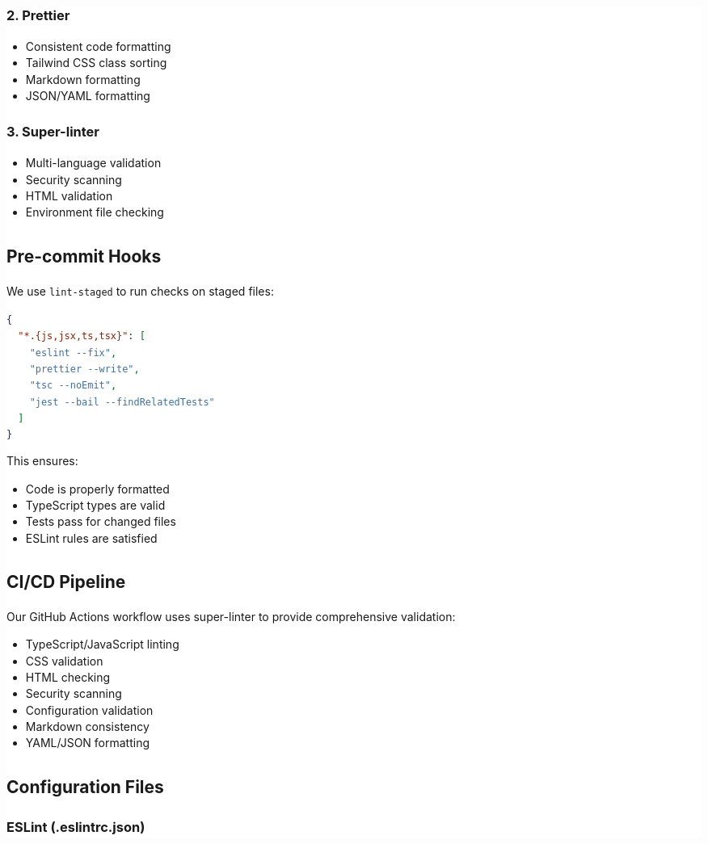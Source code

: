 ### 2. Prettier

- Consistent code formatting
- Tailwind CSS class sorting
- Markdown formatting
- JSON/YAML formatting

### 3. Super-linter

- Multi-language validation
- Security scanning
- HTML validation
- Environment file checking

## Pre-commit Hooks

We use `lint-staged` to run checks on staged files:

```json
{
  "*.{js,jsx,ts,tsx}": [
    "eslint --fix",
    "prettier --write",
    "tsc --noEmit",
    "jest --bail --findRelatedTests"
  ]
}
```

This ensures:

- Code is properly formatted
- TypeScript types are valid
- Tests pass for changed files
- ESLint rules are satisfied

## CI/CD Pipeline

Our GitHub Actions workflow uses super-linter to provide comprehensive validation:

- TypeScript/JavaScript linting
- CSS validation
- HTML checking
- Security scanning
- Configuration validation
- Markdown consistency
- YAML/JSON formatting

## Configuration Files

### ESLint (.eslintrc.json)
